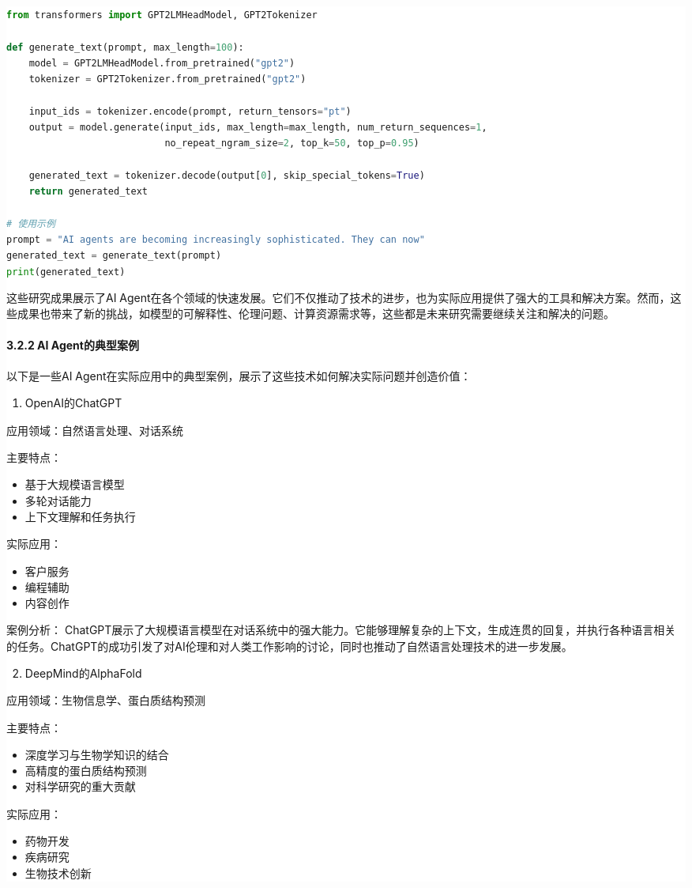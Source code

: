 ```python
from transformers import GPT2LMHeadModel, GPT2Tokenizer

def generate_text(prompt, max_length=100):
    model = GPT2LMHeadModel.from_pretrained("gpt2")
    tokenizer = GPT2Tokenizer.from_pretrained("gpt2")

    input_ids = tokenizer.encode(prompt, return_tensors="pt")
    output = model.generate(input_ids, max_length=max_length, num_return_sequences=1,
                            no_repeat_ngram_size=2, top_k=50, top_p=0.95)

    generated_text = tokenizer.decode(output[0], skip_special_tokens=True)
    return generated_text

# 使用示例
prompt = "AI agents are becoming increasingly sophisticated. They can now"
generated_text = generate_text(prompt)
print(generated_text)
```

这些研究成果展示了AI Agent在各个领域的快速发展。它们不仅推动了技术的进步，也为实际应用提供了强大的工具和解决方案。然而，这些成果也带来了新的挑战，如模型的可解释性、伦理问题、计算资源需求等，这些都是未来研究需要继续关注和解决的问题。
#### 3.2.2 AI Agent的典型案例

以下是一些AI Agent在实际应用中的典型案例，展示了这些技术如何解决实际问题并创造价值：

1. OpenAI的ChatGPT

应用领域：自然语言处理、对话系统

主要特点：
- 基于大规模语言模型
- 多轮对话能力
- 上下文理解和任务执行

实际应用：
- 客户服务
- 编程辅助
- 内容创作

案例分析：
ChatGPT展示了大规模语言模型在对话系统中的强大能力。它能够理解复杂的上下文，生成连贯的回复，并执行各种语言相关的任务。ChatGPT的成功引发了对AI伦理和对人类工作影响的讨论，同时也推动了自然语言处理技术的进一步发展。

2. DeepMind的AlphaFold

应用领域：生物信息学、蛋白质结构预测

主要特点：
- 深度学习与生物学知识的结合
- 高精度的蛋白质结构预测
- 对科学研究的重大贡献

实际应用：
- 药物开发
- 疾病研究
- 生物技术创新
